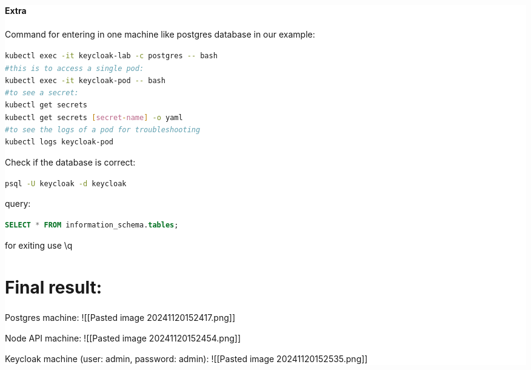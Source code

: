 
#### Extra
Command for entering in one machine like postgres database in our example:
```bash
kubectl exec -it keycloak-lab -c postgres -- bash
#this is to access a single pod:
kubectl exec -it keycloak-pod -- bash
#to see a secret:
kubectl get secrets
kubectl get secrets [secret-name] -o yaml
#to see the logs of a pod for troubleshooting
kubectl logs keycloak-pod
```

Check if the database is correct:
```bash
psql -U keycloak -d keycloak
```
query:
```sql
SELECT * FROM information_schema.tables;
```
for exiting use  \q


# Final result:

Postgres machine:
![[Pasted image 20241120152417.png]]

Node API machine:
![[Pasted image 20241120152454.png]]

Keycloak machine (user: admin, password: admin):
![[Pasted image 20241120152535.png]]